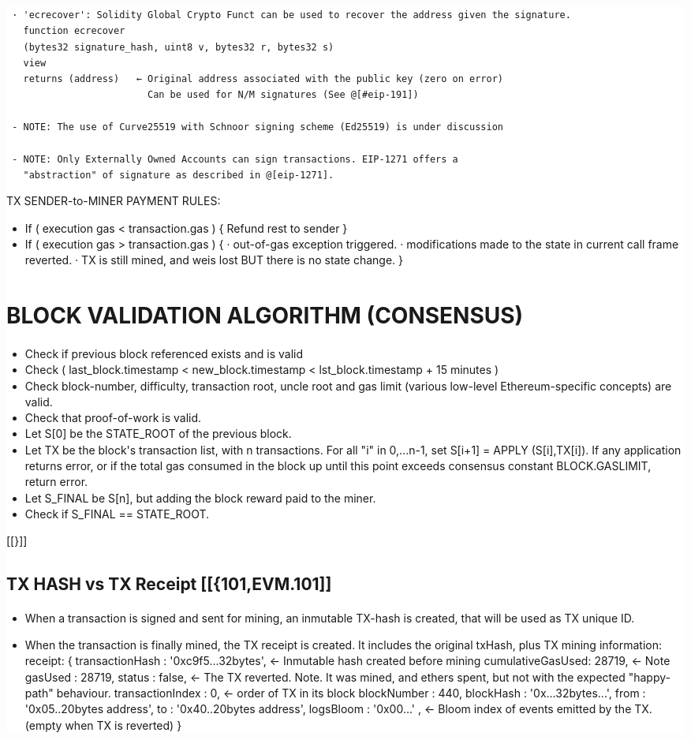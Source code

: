      · 'ecrecover': Solidity Global Crypto Funct can be used to recover the address given the signature.
       function ecrecover
       (bytes32 signature_hash, uint8 v, bytes32 r, bytes32 s)
       view
       returns (address)   ← Original address associated with the public key (zero on error)
                             Can be used for N/M signatures (See @[#eip-191])

     - NOTE: The use of Curve25519 with Schnoor signing scheme (Ed25519) is under discussion

     - NOTE: Only Externally Owned Accounts can sign transactions. EIP-1271 offers a
       "abstraction" of signature as described in @[eip-1271].



  TX SENDER-to-MINER PAYMENT RULES:
  - If ( execution gas < transaction.gas ) { Refund rest to sender }
  - If ( execution gas > transaction.gas ) {
      · out-of-gas exception triggered.
      · modifications made to the state in current call frame reverted.
      · TX is still mined, and weis lost BUT there is no state change.
    }


  BLOCK VALIDATION ALGORITHM (CONSENSUS)
  ======================================
  - Check if previous block referenced exists and is valid
  - Check ( last_block.timestamp < new_block.timestamp < lst_block.timestamp + 15 minutes )
  - Check block-number, difficulty, transaction root, uncle root and gas limit
    (various low-level Ethereum-specific concepts) are valid.
  - Check that proof-of-work is valid.
  - Let S[0] be the STATE_ROOT of the previous block.
  - Let TX be the block's transaction list, with n transactions. For all "i" in
    0,...n-1, set S[i+1] = APPLY (S[i],TX[i]). If any application returns error, or
    if the total gas consumed in the block up until this point exceeds consensus
    constant BLOCK.GASLIMIT, return error.
  - Let S_FINAL be S[n], but adding the block reward paid to the miner.
  - Check if S_FINAL == STATE_ROOT.

[[}]]

## TX HASH vs TX Receipt [[{101,EVM.101]]
  - When a transaction is signed and sent for mining, an inmutable
    TX-hash is created, that will be used as TX unique ID.

  - When the transaction is finally mined, the TX receipt is created.
    It includes the original txHash, plus TX mining information:
    receipt: {
      transactionHash  : '0xc9f5...32bytes', <- Inmutable hash created before mining
      cumulativeGasUsed: 28719,        <- Note
      gasUsed          : 28719,
      status           : false,        <- The TX reverted. Note. It was mined, and
                                          ethers spent, but not with the expected
                                          "happy-path" behaviour.
      transactionIndex : 0,            <- order of TX in its block
      blockNumber      : 440,
      blockHash        : '0x...32bytes...',
      from             : '0x05..20bytes address',
      to               : '0x40..20bytes address',
      logsBloom        : '0x00...'   , <- Bloom index of events emitted by the TX.
                                          (empty when TX is reverted)
    }
